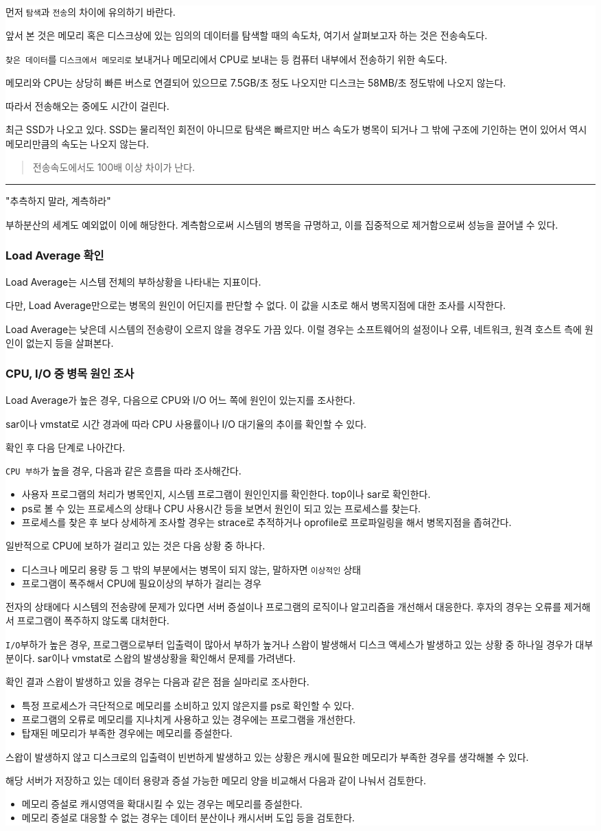 먼저 `탐색`과 `전송`의 차이에 유의하기 바란다.

앞서 본 것은 메모리 혹은 디스크상에 있는 임의의 데이터를 탐색할 때의 속도차, 여기서 살펴보고자 하는 것은 전송속도다.

`찾은 데이터`를 `디스크에서 메모리로` 보내거나 메모리에서 CPU로 보내는 등 컴퓨터 내부에서 전송하기 위한 속도다.

메모리와 CPU는 상당히 빠른 버스로 연결되어 있으므로 7.5GB/초 정도 나오지만 디스크는 58MB/초 정도밖에 나오지 않는다.

따라서 전송해오는 중에도 시간이 걸린다.

최근 SSD가 나오고 있다. SSD는 물리적인 회전이 아니므로 탐색은 빠르지만 버스 속도가 병목이 되거나 그 밖에 구조에 기인하는 면이 있어서 역시 메모리만큼의 속도는 나오지 않는다.

> 전송속도에서도 100배 이상 차이가 난다.

---

"추측하지 말라, 계측하라"

부하분산의 세계도 예외없이 이에 해당한다. 계측함으로써 시스템의 병목을 규명하고, 이를 집중적으로 제거함으로써 성능을 끌어낼 수 있다.

### Load Average 확인
Load Average는 시스템 전체의 부하상황을 나타내는 지표이다.

다만, Load Average만으로는 병목의 원인이 어딘지를 판단할 수 없다. 이 값을 시초로 해서 병목지점에 대한 조사를 시작한다.

Load Average는 낮은데 시스템의 전송량이 오르지 않을 경우도 가끔 있다. 이럴 경우는 소프트웨어의 설정이나 오류, 네트워크, 원격 호스트 측에 원인이 없는지 등을 살펴본다.

### CPU, I/O 중 병목 원인 조사
Load Average가 높은 경우, 다음으로 CPU와 I/O 어느 쪽에 원인이 있는지를 조사한다.

sar이나 vmstat로 시간 경과에 따라 CPU 사용률이나 I/O 대기율의 추이를 확인할 수 있다.

확인 후 다음 단계로 나아간다.

`CPU 부하`가 높을 경우, 다음과 같은 흐름을 따라 조사해간다.

- 사용자 프로그램의 처리가 병목인지, 시스템 프로그램이 원인인지를 확인한다. top이나 sar로 확인한다.
- ps로 볼 수 있는 프로세스의 상태나 CPU 사용시간 등을 보면서 원인이 되고 있는 프로세스를 찾는다.
- 프로세스를 찾은 후 보다 상세하게 조사할 경우는 strace로 추적하거나 oprofile로 프로파일링을 해서 병목지점을 좁혀간다.

일반적으로 CPU에 보하가 걸리고 있는 것은 다음 상황 중 하나다.
- 디스크나 메모리 용량 등 그 밖의 부분에서는 병목이 되지 않는, 말하자면 `이상적인` 상태
- 프로그램이 폭주해서 CPU에 필요이상의 부하가 걸리는 경우

전자의 상태에다 시스템의 전송량에 문제가 있다면 서버 증설이나 프로그램의 로직이나 알고리즘을 개선해서 대응한다. 후자의 경우는 오류를 제거해서 프로그램이 폭주하지 않도록 대처한다.

`I/O`부하가 높은 경우, 프로그램으로부터 입출력이 많아서 부하가 높거나 스왑이 발생해서 디스크 액세스가 발생하고 있는 상황 중 하나일 경우가 대부분이다. sar이나 vmstat로 스왑의 발생상황을 확인해서 문제를 가려낸다.

확인 결과 스왑이 발생하고 있을 경우는 다음과 같은 점을 실마리로 조사한다.
- 특정 프로세스가 극단적으로 메모리를 소비하고 있지 않은지를 ps로 확인할 수 있다.
- 프로그램의 오류로 메모리를 지나치게 사용하고 있는 경우에는 프로그램을 개선한다.
- 탑재된 메모리가 부족한 경우에는 메모리를 증설한다.

스왑이 발생하지 않고 디스크로의 입출력이 빈번하게 발생하고 있는 상황은 캐시에 필요한 메모리가 부족한 경우를 생각해볼 수 있다.

해당 서버가 저장하고 있는 데이터 용량과 증설 가능한 메모리 양을 비교해서 다음과 같이 나눠서 검토한다.
- 메모리 증설로 캐시영역을 확대시킬 수 있는 경우는 메모리를 증설한다.
- 메모리 증설로 대응할 수 없는 경우는 데이터 분산이나 캐시서버 도입 등을 검토한다.
